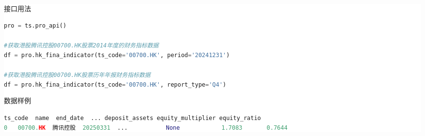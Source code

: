 


接口用法

```python
pro = ts.pro_api()

#获取港股腾讯控股00700.HK股票2014年度的财务指标数据
df = pro.hk_fina_indicator(ts_code='00700.HK', period='20241231')

#获取港股腾讯控股00700.HK股票历年年报财务指标数据
df = pro.hk_fina_indicator(ts_code='00700.HK', report_type='Q4')
```

数据样例

```python
ts_code  name  end_date  ... deposit_assets equity_multiplier equity_ratio
0   00700.HK  腾讯控股  20250331  ...           None            1.7083       0.7644
```